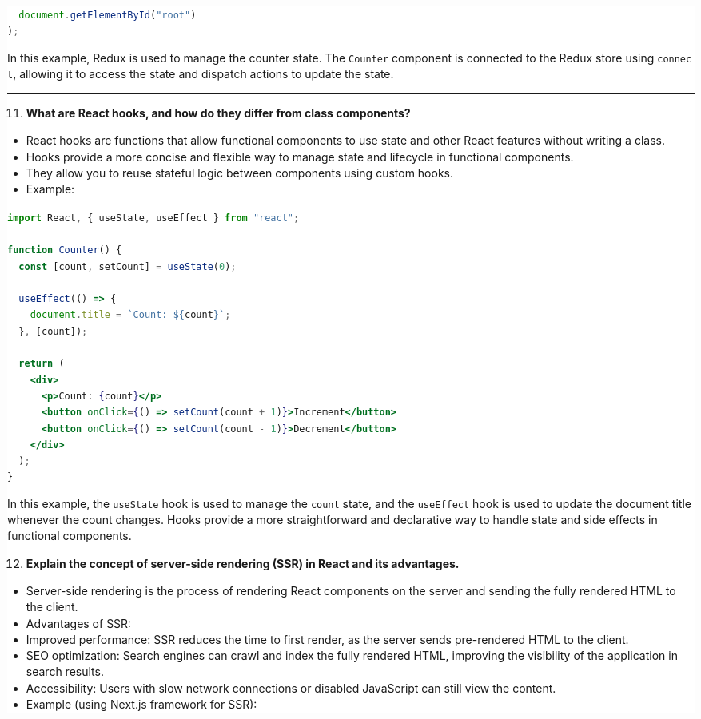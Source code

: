 ```jsx
  document.getElementById("root")
);
```

In this example, Redux is used to manage the counter state. The `Counter` component is connected to the Redux store using `connect`, allowing it to access the state and dispatch actions to update the state.

---

11. **What are React hooks, and how do they differ from class components?**

- React hooks are functions that allow functional components to use state and other React features without writing a class.
- Hooks provide a more concise and flexible way to manage state and lifecycle in functional components.
- They allow you to reuse stateful logic between components using custom hooks.
- Example:

```jsx
import React, { useState, useEffect } from "react";

function Counter() {
  const [count, setCount] = useState(0);

  useEffect(() => {
    document.title = `Count: ${count}`;
  }, [count]);

  return (
    <div>
      <p>Count: {count}</p>
      <button onClick={() => setCount(count + 1)}>Increment</button>
      <button onClick={() => setCount(count - 1)}>Decrement</button>
    </div>
  );
}
```

In this example, the `useState` hook is used to manage the `count` state, and the `useEffect` hook is used to update the document title whenever the count changes. Hooks provide a more straightforward and declarative way to handle state and side effects in functional components.

12. **Explain the concept of server-side rendering (SSR) in React and its advantages.**

- Server-side rendering is the process of rendering React components on the server and sending the fully rendered HTML to the client.
- Advantages of SSR:
- Improved performance: SSR reduces the time to first render, as the server sends pre-rendered HTML to the client.
- SEO optimization: Search engines can crawl and index the fully rendered HTML, improving the visibility of the application in search results.
- Accessibility: Users with slow network connections or disabled JavaScript can still view the content.
- Example (using Next.js framework for SSR):
